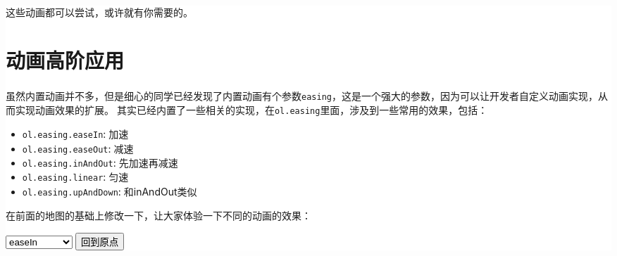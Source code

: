 这些动画都可以尝试，或许就有你需要的。 


# 动画高阶应用
虽然内置动画并不多，但是细心的同学已经发现了内置动画有个参数`easing`，这是一个强大的参数，因为可以让开发者自定义动画实现，从而实现动画效果的扩展。 其实已经内置了一些相关的实现，在`ol.easing`里面，涉及到一些常用的效果，包括：

* `ol.easing.easeIn`: 加速
* `ol.easing.easeOut`: 减速
* `ol.easing.inAndOut`: 先加速再减速
* `ol.easing.linear`: 匀速
* `ol.easing.upAndDown`: 和inAndOut类似

在前面的地图的基础上修改一下，让大家体验一下不同的动画的效果：

<head>                  
	<link href="../src/ol3.13.1/ol.css" rel="stylesheet" type="text/css" />
	<script type="text/javascript" src="../src/ol3.13.1/ol.js" charset="utf-8"></script>
</head>
<div id="map" style="width: 100%"></div>
<select id = "easing-type">
	<option>easeIn</option>
	<option>easeOut</option>
	<option>inAndOut</option>
	<option>linear</option>
	<option>upAndDown</option>
</select>
<input type="button" value="回到原点" onclick="backWithAnim();"></input>
<script type="text/javascript">
	var map = new ol.Map({
		layers: [
		  new ol.layer.Tile({
		    source: new ol.source.OSM()
		  })
		],
		target: 'map',
		view: new ol.View({
		  center: ol.proj.transform(
		      [104, 30], 'EPSG:4326', 'EPSG:3857'),
		  zoom: 10
		})
	});

	function backNoAnim() {
    map.getView().setCenter(ol.proj.transform([104, 30], 'EPSG:4326', 'EPSG:3857'));
	}

	function getEasing() {
		var typeSelect = document.getElementById('easing-type');
		var easing = typeSelect.options[typeSelect.selectedIndex].text;
		if (easing === 'easeIn') {
			return ol.easing.easeIn;
		} else if (easing === 'easeOut') {
			return ol.easing.easeOut;
		} else if (easing === 'inAndOut') {
			return ol.easing.inAndOut;
		} else if (easing === 'linear') {
			return ol.easing.linear;
		} else if (easing === 'upAndDown') {
			return ol.easing.upAndDown;
		} 
	}
